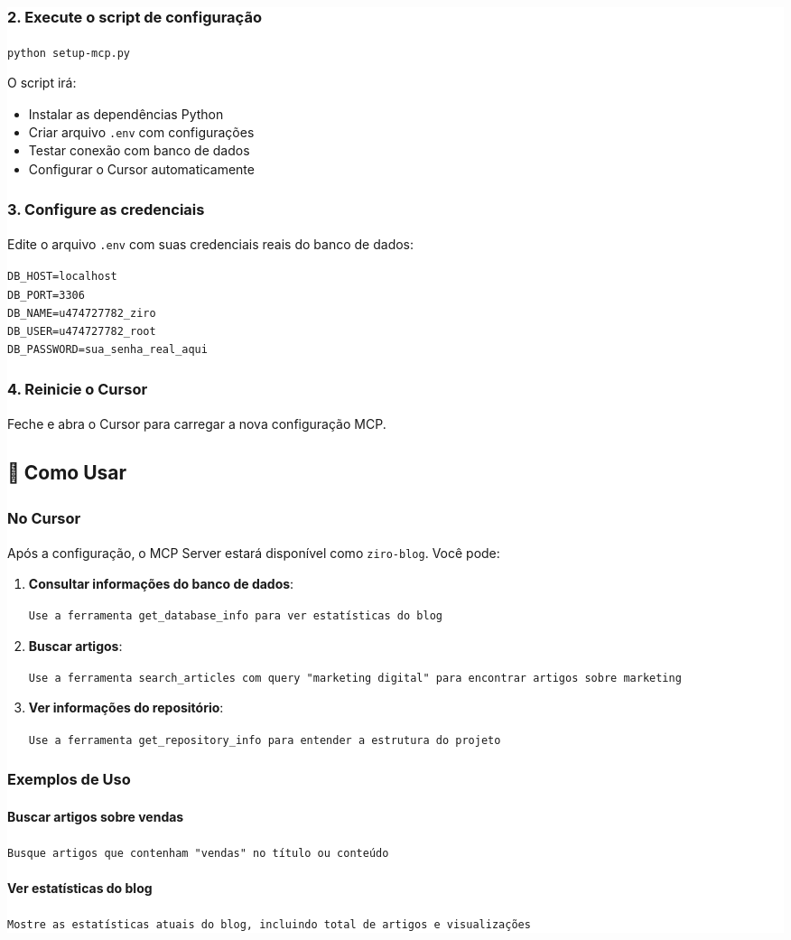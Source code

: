 ### 2. Execute o script de configuração
```bash
python setup-mcp.py
```

O script irá:
- Instalar as dependências Python
- Criar arquivo `.env` com configurações
- Testar conexão com banco de dados
- Configurar o Cursor automaticamente

### 3. Configure as credenciais
Edite o arquivo `.env` com suas credenciais reais do banco de dados:

```env
DB_HOST=localhost
DB_PORT=3306
DB_NAME=u474727782_ziro
DB_USER=u474727782_root
DB_PASSWORD=sua_senha_real_aqui
```

### 4. Reinicie o Cursor
Feche e abra o Cursor para carregar a nova configuração MCP.

## 🎯 Como Usar

### No Cursor
Após a configuração, o MCP Server estará disponível como `ziro-blog`. Você pode:

1. **Consultar informações do banco de dados**:
   ```
   Use a ferramenta get_database_info para ver estatísticas do blog
   ```

2. **Buscar artigos**:
   ```
   Use a ferramenta search_articles com query "marketing digital" para encontrar artigos sobre marketing
   ```

3. **Ver informações do repositório**:
   ```
   Use a ferramenta get_repository_info para entender a estrutura do projeto
   ```

### Exemplos de Uso

#### Buscar artigos sobre vendas
```
Busque artigos que contenham "vendas" no título ou conteúdo
```

#### Ver estatísticas do blog
```
Mostre as estatísticas atuais do blog, incluindo total de artigos e visualizações
```
